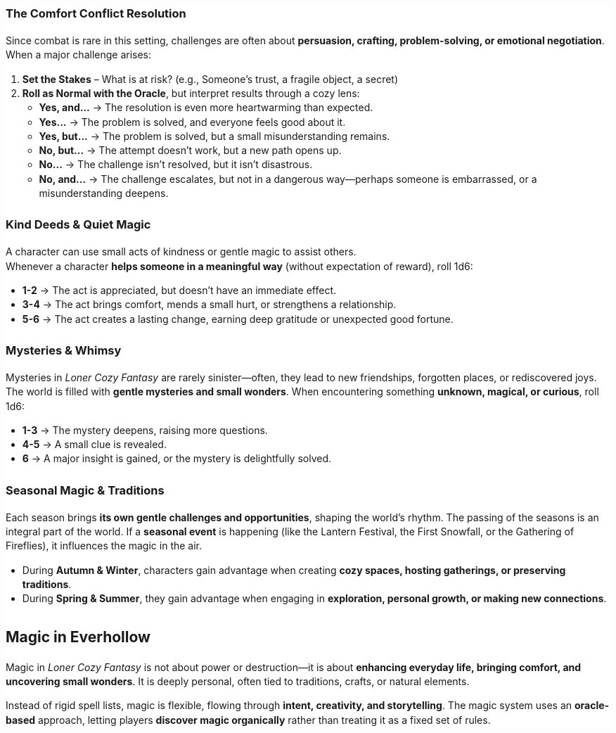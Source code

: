 ### **The Comfort Conflict Resolution**  
Since combat is rare in this setting, challenges are often about **persuasion, crafting, problem-solving, or emotional negotiation**. When a major challenge arises:  

1. **Set the Stakes** – What is at risk? (e.g., Someone’s trust, a fragile object, a secret)
2. **Roll as Normal with the Oracle**, but interpret results through a cozy lens:
   - **Yes, and...** → The resolution is even more heartwarming than expected.
   - **Yes...** → The problem is solved, and everyone feels good about it.
   - **Yes, but...** → The problem is solved, but a small misunderstanding remains.
   - **No, but...** → The attempt doesn’t work, but a new path opens up.
   - **No...** → The challenge isn’t resolved, but it isn’t disastrous.
   - **No, and...** → The challenge escalates, but not in a dangerous way—perhaps someone is embarrassed, or a misunderstanding deepens.

### **Kind Deeds & Quiet Magic**  
A character can use small acts of kindness or gentle magic to assist others.  
Whenever a character **helps someone in a meaningful way** (without expectation of reward), roll 1d6:  

- **1-2** → The act is appreciated, but doesn’t have an immediate effect.  
- **3-4** → The act brings comfort, mends a small hurt, or strengthens a relationship.  
- **5-6** → The act creates a lasting change, earning deep gratitude or unexpected good fortune.

### **Mysteries & Whimsy**  
Mysteries in *Loner Cozy Fantasy* are rarely sinister—often, they lead to new friendships, forgotten places, or rediscovered joys.
 The world is filled with **gentle mysteries and small wonders**. When encountering something **unknown, magical, or curious**, roll 1d6:  

- **1-3** → The mystery deepens, raising more questions.  
- **4-5** → A small clue is revealed.  
- **6** → A major insight is gained, or the mystery is delightfully solved.  

### **Seasonal Magic & Traditions**  
Each season brings **its own gentle challenges and opportunities**, shaping the world’s rhythm. The passing of the seasons is an integral part of the world. If a **seasonal event** is happening (like the Lantern Festival, the First Snowfall, or the Gathering of Fireflies), it influences the magic in the air.  

- During **Autumn & Winter**, characters gain advantage when creating **cozy spaces, hosting gatherings, or preserving traditions**.  
- During **Spring & Summer**, they gain advantage when engaging in **exploration, personal growth, or making new connections**.  

## **Magic in Everhollow**  
Magic in *Loner Cozy Fantasy* is not about power or destruction—it is about **enhancing everyday life, bringing comfort, and uncovering small wonders**. It is deeply personal, often tied to traditions, crafts, or natural elements.  

Instead of rigid spell lists, magic is flexible, flowing through **intent, creativity, and storytelling**. The magic system uses an **oracle-based** approach, letting players **discover magic organically** rather than treating it as a fixed set of rules.
